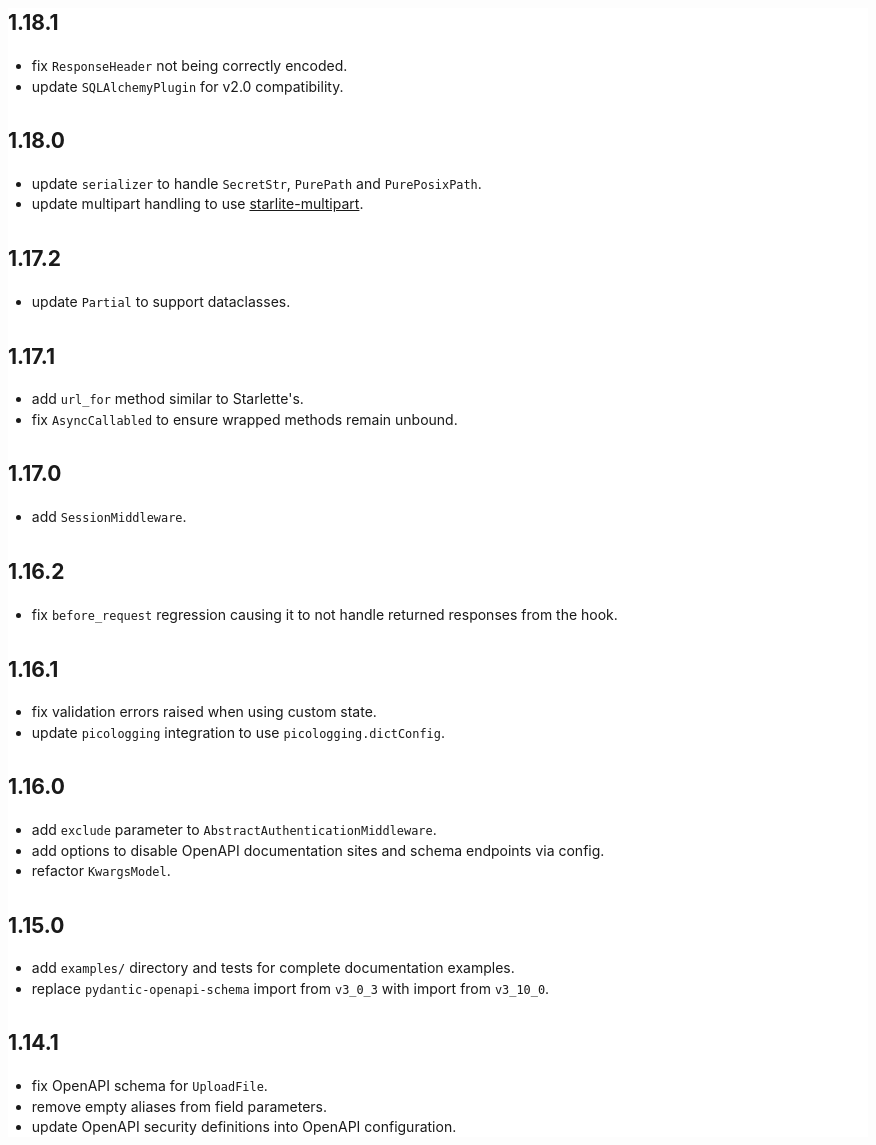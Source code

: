 ## 1.18.1

- fix `ResponseHeader` not being correctly encoded.
- update `SQLAlchemyPlugin` for v2.0 compatibility.

## 1.18.0

- update `serializer` to handle `SecretStr`, `PurePath` and `PurePosixPath`.
- update multipart handling to use [starlite-multipart](https://github.com/starlite-api/starlite-multipart).

## 1.17.2

- update `Partial` to support dataclasses.

## 1.17.1

- add `url_for` method similar to Starlette's.
- fix `AsyncCallabled` to ensure wrapped methods remain unbound.

## 1.17.0

- add `SessionMiddleware`.

## 1.16.2

- fix `before_request` regression causing it to not handle returned responses from the hook.

## 1.16.1

- fix validation errors raised when using custom state.
- update `picologging` integration to use `picologging.dictConfig`.

## 1.16.0

- add `exclude` parameter to `AbstractAuthenticationMiddleware`.
- add options to disable OpenAPI documentation sites and schema endpoints via config.
- refactor `KwargsModel`.

## 1.15.0

- add `examples/` directory and tests for complete documentation examples.
- replace `pydantic-openapi-schema` import from `v3_0_3` with import from `v3_10_0`.

## 1.14.1

- fix OpenAPI schema for `UploadFile`.
- remove empty aliases from field parameters.
- update OpenAPI security definitions into OpenAPI configuration.
